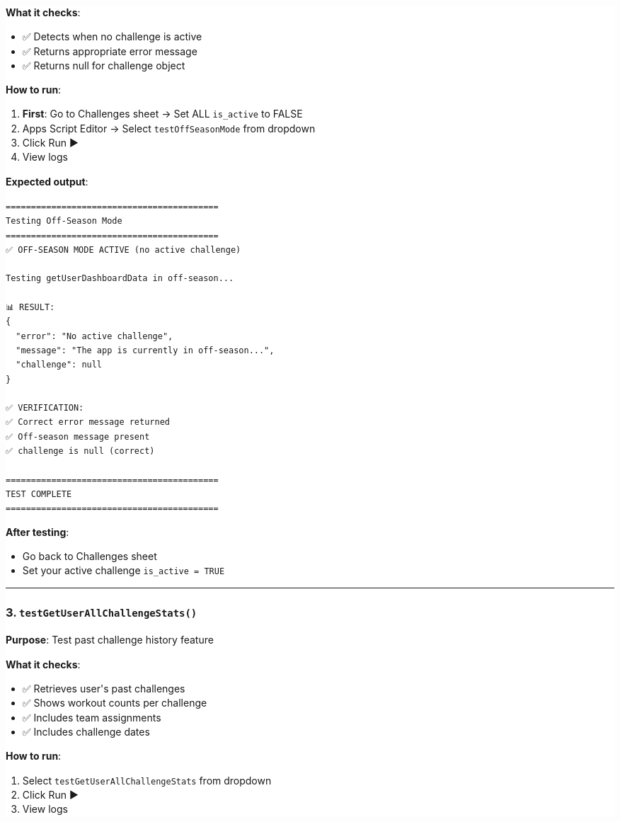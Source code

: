 **What it checks**:
- ✅ Detects when no challenge is active
- ✅ Returns appropriate error message
- ✅ Returns null for challenge object

**How to run**:
1. **First**: Go to Challenges sheet → Set ALL `is_active` to FALSE
2. Apps Script Editor → Select `testOffSeasonMode` from dropdown
3. Click Run ▶️
4. View logs

**Expected output**:
```
==========================================
Testing Off-Season Mode
==========================================
✅ OFF-SEASON MODE ACTIVE (no active challenge)

Testing getUserDashboardData in off-season...

📊 RESULT:
{
  "error": "No active challenge",
  "message": "The app is currently in off-season...",
  "challenge": null
}

✅ VERIFICATION:
✅ Correct error message returned
✅ Off-season message present
✅ challenge is null (correct)

==========================================
TEST COMPLETE
==========================================
```

**After testing**:
- Go back to Challenges sheet
- Set your active challenge `is_active = TRUE`

---

### 3. `testGetUserAllChallengeStats()`
**Purpose**: Test past challenge history feature

**What it checks**:
- ✅ Retrieves user's past challenges
- ✅ Shows workout counts per challenge
- ✅ Includes team assignments
- ✅ Includes challenge dates

**How to run**:
1. Select `testGetUserAllChallengeStats` from dropdown
2. Click Run ▶️
3. View logs
